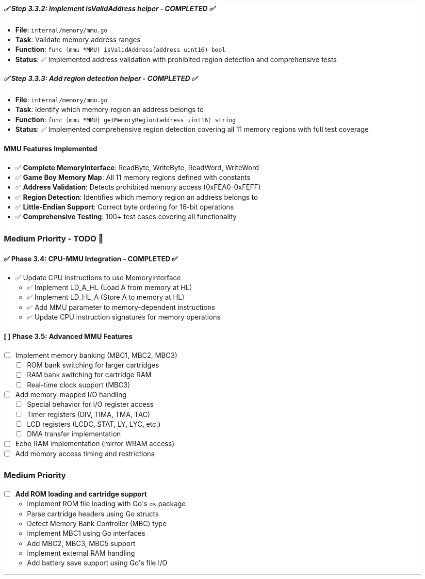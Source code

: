 ##### ✅ Step 3.3.2: Implement isValidAddress helper - **COMPLETED** ✅
- **File**: `internal/memory/mmu.go`
- **Task**: Validate memory address ranges
- **Function**: `func (mmu *MMU) isValidAddress(address uint16) bool`
- **Status**: ✅ Implemented address validation with prohibited region detection and comprehensive tests

##### ✅ Step 3.3.3: Add region detection helper - **COMPLETED** ✅
- **File**: `internal/memory/mmu.go`
- **Task**: Identify which memory region an address belongs to
- **Function**: `func (mmu *MMU) getMemoryRegion(address uint16) string`
- **Status**: ✅ Implemented comprehensive region detection covering all 11 memory regions with full test coverage



#### MMU Features Implemented
- ✅ **Complete MemoryInterface**: ReadByte, WriteByte, ReadWord, WriteWord
- ✅ **Game Boy Memory Map**: All 11 memory regions defined with constants
- ✅ **Address Validation**: Detects prohibited memory access (0xFEA0-0xFEFF)
- ✅ **Region Detection**: Identifies which memory region an address belongs to
- ✅ **Little-Endian Support**: Correct byte ordering for 16-bit operations
- ✅ **Comprehensive Testing**: 100+ test cases covering all functionality



### Medium Priority - TODO 🔄

#### ✅ **Phase 3.4: CPU-MMU Integration** - **COMPLETED** ✅
- ✅ Update CPU instructions to use MemoryInterface
  - ✅ Implement LD_A_HL (Load A from memory at HL)
  - ✅ Implement LD_HL_A (Store A to memory at HL)
  - ✅ Add MMU parameter to memory-dependent instructions
  - ✅ Update CPU instruction signatures for memory operations

#### [ ] **Phase 3.5: Advanced MMU Features**
- [ ] Implement memory banking (MBC1, MBC2, MBC3)
  - [ ] ROM bank switching for larger cartridges
  - [ ] RAM bank switching for cartridge RAM
  - [ ] Real-time clock support (MBC3)
- [ ] Add memory-mapped I/O handling
  - [ ] Special behavior for I/O register access
  - [ ] Timer registers (DIV, TIMA, TMA, TAC)
  - [ ] LCD registers (LCDC, STAT, LY, LYC, etc.)
  - [ ] DMA transfer implementation
- [ ] Echo RAM implementation (mirror WRAM access)
- [ ] Add memory access timing and restrictions

### Medium Priority
- [ ] **Add ROM loading and cartridge support**
  - Implement ROM file loading with Go's `os` package
  - Parse cartridge headers using Go structs
  - Detect Memory Bank Controller (MBC) type
  - Implement MBC1 using Go interfaces
  - Add MBC2, MBC3, MBC5 support
  - Implement external RAM handling
  - Add battery save support using Go's file I/O

---